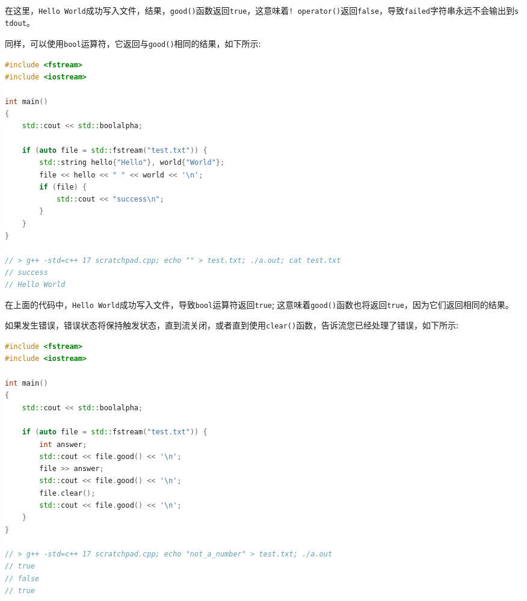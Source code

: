 在这里，`Hello World`成功写入文件，结果，`good()`函数返回`true`，这意味着`! operator()`返回`false`，导致`failed`字符串永远不会输出到`stdout`。

同样，可以使用`bool`运算符，它返回与`good()`相同的结果，如下所示:

```cpp
#include <fstream>
#include <iostream>

int main()
{
    std::cout << std::boolalpha;

    if (auto file = std::fstream("test.txt")) {
        std::string hello{"Hello"}, world{"World"};
        file << hello << " " << world << '\n';
        if (file) {
            std::cout << "success\n";
        }
    }
}

// > g++ -std=c++ 17 scratchpad.cpp; echo "" > test.txt; ./a.out; cat test.txt
// success
// Hello World
```

在上面的代码中，`Hello World`成功写入文件，导致`bool`运算符返回`true`; 这意味着`good()`函数也将返回`true`，因为它们返回相同的结果。

如果发生错误，错误状态将保持触发状态，直到流关闭，或者直到使用`clear()`函数，告诉流您已经处理了错误，如下所示:

```cpp
#include <fstream>
#include <iostream>

int main()
{
    std::cout << std::boolalpha;

    if (auto file = std::fstream("test.txt")) {
        int answer;
        std::cout << file.good() << '\n';
        file >> answer;
        std::cout << file.good() << '\n';
        file.clear();
        std::cout << file.good() << '\n';
    }
}

// > g++ -std=c++ 17 scratchpad.cpp; echo "not_a_number" > test.txt; ./a.out
// true
// false
// true
```
